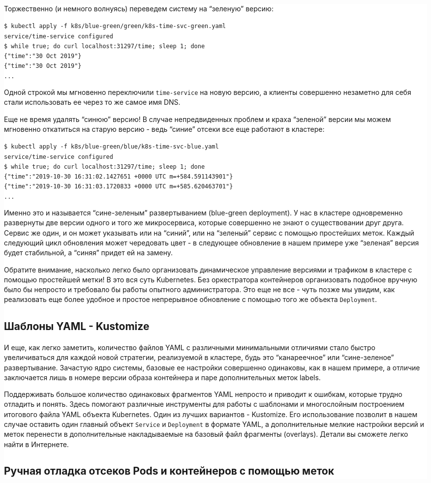 Торжественно (и немного волнуясь) переведем систему на “зеленую” версию:

```console
$ kubectl apply -f k8s/blue-green/green/k8s-time-svc-green.yaml 
service/time-service configured
$ while true; do curl localhost:31297/time; sleep 1; done
{"time":"30 Oct 2019"}
{"time":"30 Oct 2019"}
...
```

Одной строкой мы мгновенно переключили `time-service` на новую версию, а клиенты совершенно незаметно для себя стали использовать ее через то же самое имя DNS.

Еще не время удалять “синюю” версию! В случае непредвиденных проблем и краха “зеленой” версии мы можем мгновенно откатиться на старую версию - ведь “синие” отсеки все еще работают в кластере:

```console
$ kubectl apply -f k8s/blue-green/blue/k8s-time-svc-blue.yaml 
service/time-service configured
$ while true; do curl localhost:31297/time; sleep 1; done
{"time":"2019-10-30 16:31:02.1427651 +0000 UTC m=+584.591143901"}
{"time":"2019-10-30 16:31:03.1720833 +0000 UTC m=+585.620463701"}
...
```

Именно это и называется “сине-зеленым” развертыванием (blue-green deployment). У нас в кластере одновременно развернуты две версии одного и того же микросервиса, которые совершенно не знают о существовании друг друга. Сервис же один, и он может указывать или на “синий”, или на “зеленый” сервис с помощью простейших меток. Каждый следующий цикл обновления может чередовать цвет - в следующее обновление в нашем примере уже “зеленая” версия будет стабильной, а “синяя” придет ей на замену. 

Обратите внимание, насколько легко было организовать динамическое управление версиями и трафиком в кластере с помощью простейшей метки! В это вся суть Kubernetes. Без оркестратора контейнеров организовать подобное вручную было бы непросто и требовало бы работы опытного администратора. Это еще не все - чуть позже мы увидим, как реализовать еще более удобное и простое непрерывное обновление с помощью того же объекта `Deployment`.

## Шаблоны YAML - Kustomize

И еще, как легко заметить, количество файлов YAML с различными минимальными отличиями стало быстро увеличиваться для каждой новой стратегии, реализуемой в кластере, будь это “канареечное” или “сине-зеленое” развертывание. Зачастую ядро системы, базовые ее настройки совершенно одинаковы, как в нашем примере, а отличие заключается лишь в номере версии образа контейнера и паре дополнительных меток labels.

Поддерживать большое количество одинаковых фрагментов YAML непросто и приводит к ошибкам, которые трудно отладить и понять. Здесь помогают различные инструменты для работы с шаблонами и многослойным построением итогового файла YAML объекта Kubernetes. Один из лучших вариантов - Kustomize. Его использование позволит в нашем случае оставить один главный объект `Service` и `Deployment` в формате YAML, а дополнительные мелкие настройки версий и меток перенести в дополнительные накладываемые на базовый файл фрагменты (overlays). Детали вы сможете легко найти в Интернете.

## Ручная отладка отсеков Pods и контейнеров с помощью меток
